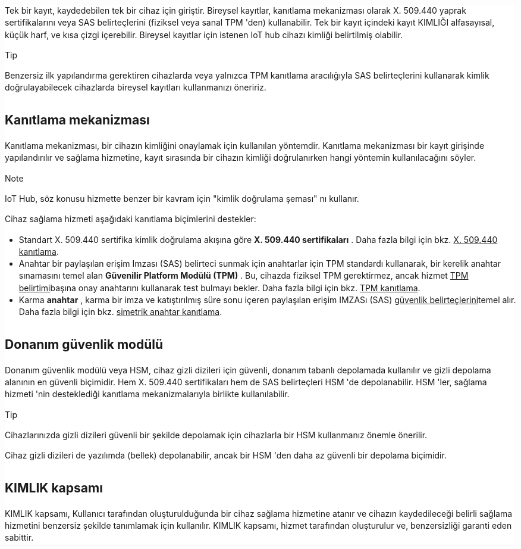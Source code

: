 Tek bir kayıt, kaydedebilen tek bir cihaz için giriştir. Bireysel kayıtlar, kanıtlama mekanizması olarak X. 509.440 yaprak sertifikalarını veya SAS belirteçlerini (fiziksel veya sanal TPM 'den) kullanabilir. Tek bir kayıt içindeki kayıt KIMLIĞI alfasayısal, küçük harf, ve kısa çizgi içerebilir. Bireysel kayıtlar için istenen IoT hub cihazı kimliği belirtilmiş olabilir.

> [!TIP]
> Benzersiz ilk yapılandırma gerektiren cihazlarda veya yalnızca TPM kanıtlama aracılığıyla SAS belirteçlerini kullanarak kimlik doğrulayabilecek cihazlarda bireysel kayıtları kullanmanızı öneririz.


## <a name="attestation-mechanism"></a>Kanıtlama mekanizması

Kanıtlama mekanizması, bir cihazın kimliğini onaylamak için kullanılan yöntemdir. Kanıtlama mekanizması bir kayıt girişinde yapılandırılır ve sağlama hizmetine, kayıt sırasında bir cihazın kimliği doğrulanırken hangi yöntemin kullanılacağını söyler.

> [!NOTE]
> IoT Hub, söz konusu hizmette benzer bir kavram için "kimlik doğrulama şeması" nı kullanır.

Cihaz sağlama hizmeti aşağıdaki kanıtlama biçimlerini destekler:
* Standart X. 509.440 sertifika kimlik doğrulama akışına göre **X. 509.440 sertifikaları** . Daha fazla bilgi için bkz. [X. 509.440 kanıtlama](concepts-x509-attestation.md).
* Anahtar bir paylaşılan erişim Imzası (SAS) belirteci sunmak için anahtarlar için TPM standardı kullanarak, bir kerelik anahtar sınamasını temel alan **Güvenilir Platform Modülü (TPM)** . Bu, cihazda fiziksel TPM gerektirmez, ancak hizmet [TPM belirtimi](https://trustedcomputinggroup.org/work-groups/trusted-platform-module/)başına onay anahtarını kullanarak test bulmayı bekler. Daha fazla bilgi için bkz. [TPM kanıtlama](concepts-tpm-attestation.md).
* Karma **anahtar** , karma bir imza ve katıştırılmış süre sonu içeren paylaşılan erişim IMZASı (SAS) [güvenlik belirteçlerini](../iot-hub/iot-hub-devguide-security.md#security-tokens)temel alır. Daha fazla bilgi için bkz. [simetrik anahtar kanıtlama](concepts-symmetric-key-attestation.md).


## <a name="hardware-security-module"></a>Donanım güvenlik modülü

Donanım güvenlik modülü veya HSM, cihaz gizli dizileri için güvenli, donanım tabanlı depolamada kullanılır ve gizli depolama alanının en güvenli biçimidir. Hem X. 509.440 sertifikaları hem de SAS belirteçleri HSM 'de depolanabilir. HSM 'ler, sağlama hizmeti 'nin desteklediği kanıtlama mekanizmalarıyla birlikte kullanılabilir.

> [!TIP]
> Cihazlarınızda gizli dizileri güvenli bir şekilde depolamak için cihazlarla bir HSM kullanmanız önemle önerilir.

Cihaz gizli dizileri de yazılımda (bellek) depolanabilir, ancak bir HSM 'den daha az güvenli bir depolama biçimidir.



## <a name="id-scope"></a>KIMLIK kapsamı

KIMLIK kapsamı, Kullanıcı tarafından oluşturulduğunda bir cihaz sağlama hizmetine atanır ve cihazın kaydedileceği belirli sağlama hizmetini benzersiz şekilde tanımlamak için kullanılır. KIMLIK kapsamı, hizmet tarafından oluşturulur ve, benzersizliği garanti eden sabittir.
